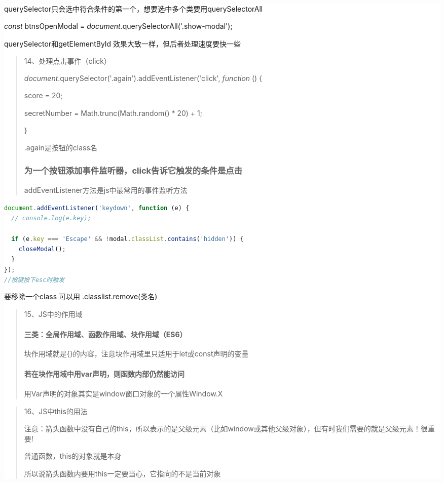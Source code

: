 querySelector只会选中符合条件的第一个，想要选中多个类要用querySelectorAll

*const* btnsOpenModal = *document*.querySelectorAll('.show-modal');

querySelector和getElementById 效果大致一样，但后者处理速度要快一些



> 14、处理点击事件（click）
>
> *document*.querySelector('.again').addEventListener('click', *function* () {
>
>  score = 20;
>
>  secretNumber = Math.trunc(Math.random() * 20) + 1;
>
> }
>
> .again是按钮的class名
>
> ### 为一个按钮添加事件监听器，click告诉它触发的条件是点击
>
> addEventListener方法是js中最常用的事件监听方法

```javascript
document.addEventListener('keydown', function (e) {
  // console.log(e.key);

  if (e.key === 'Escape' && !modal.classList.contains('hidden')) {
    closeModal();
  }
});
//按键按下esc时触发
```

要移除一个class 可以用 .classlist.remove(类名)



> 15、JS中的作用域
>
> #### 三类：全局作用域、函数作用域、块作用域（ES6）
>
> 块作用域就是{}的内容，注意块作用域里只适用于let或const声明的变量
>
> #### 若在块作用域中用var声明，则函数内部仍然能访问
>
> 用Var声明的对象其实是window窗口对象的一个属性Window.X





> 16、JS中this的用法
>
> 注意：箭头函数中没有自己的this，所以表示的是父级元素（比如window或其他父级对象），但有时我们需要的就是父级元素！很重要!
>
> 普通函数，this的对象就是本身
>
> 所以说箭头函数内要用this一定要当心，它指向的不是当前对象
